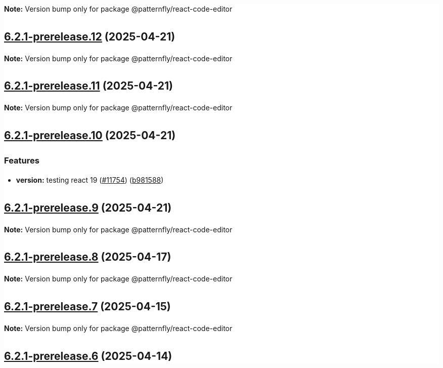 **Note:** Version bump only for package @patternfly/react-code-editor

## [6.2.1-prerelease.12](https://github.com/patternfly/patternfly-react/compare/@patternfly/react-code-editor@6.2.1-prerelease.11...@patternfly/react-code-editor@6.2.1-prerelease.12) (2025-04-21)

**Note:** Version bump only for package @patternfly/react-code-editor

## [6.2.1-prerelease.11](https://github.com/patternfly/patternfly-react/compare/@patternfly/react-code-editor@6.2.1-prerelease.10...@patternfly/react-code-editor@6.2.1-prerelease.11) (2025-04-21)

**Note:** Version bump only for package @patternfly/react-code-editor

## [6.2.1-prerelease.10](https://github.com/patternfly/patternfly-react/compare/@patternfly/react-code-editor@6.2.1-prerelease.9...@patternfly/react-code-editor@6.2.1-prerelease.10) (2025-04-21)

### Features

- **version:** testing react 19 ([#11754](https://github.com/patternfly/patternfly-react/issues/11754)) ([b981588](https://github.com/patternfly/patternfly-react/commit/b9815886da3adc7a96bc2d48adacf86e8a752e61))

## [6.2.1-prerelease.9](https://github.com/patternfly/patternfly-react/compare/@patternfly/react-code-editor@6.2.1-prerelease.8...@patternfly/react-code-editor@6.2.1-prerelease.9) (2025-04-21)

**Note:** Version bump only for package @patternfly/react-code-editor

## [6.2.1-prerelease.8](https://github.com/patternfly/patternfly-react/compare/@patternfly/react-code-editor@6.2.1-prerelease.7...@patternfly/react-code-editor@6.2.1-prerelease.8) (2025-04-17)

**Note:** Version bump only for package @patternfly/react-code-editor

## [6.2.1-prerelease.7](https://github.com/patternfly/patternfly-react/compare/@patternfly/react-code-editor@6.2.1-prerelease.6...@patternfly/react-code-editor@6.2.1-prerelease.7) (2025-04-15)

**Note:** Version bump only for package @patternfly/react-code-editor

## [6.2.1-prerelease.6](https://github.com/patternfly/patternfly-react/compare/@patternfly/react-code-editor@6.2.1-prerelease.5...@patternfly/react-code-editor@6.2.1-prerelease.6) (2025-04-14)

